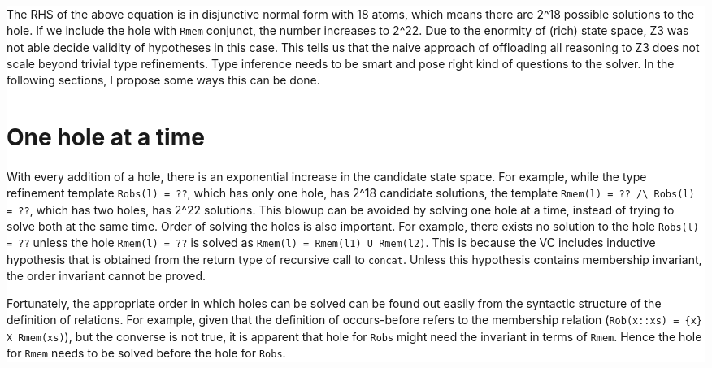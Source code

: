 The RHS of the above equation is in disjunctive normal form with 18
atoms, which means there are 2^18 possible solutions to the hole.
If we include the hole with `Rmem` conjunct, the number increases to
2^22. Due to the enormity of (rich) state space, Z3 was not able
decide validity of hypotheses in this case. This tells us that the
naive approach of offloading all reasoning to Z3 does not scale beyond
trivial type refinements. Type inference needs to be smart and pose
right kind of questions to the solver. In the following sections, I
propose some ways this can be done.

One hole at a time
===================

With every addition of a hole, there is an exponential increase in the
candidate state space. For example, while the type refinement template
`Robs(l) = ??`, which has only one hole, has 2^18 candidate
solutions, the template `Rmem(l) = ?? /\ Robs(l) = ??`, which has two
holes, has 2^22 solutions. This blowup can be avoided by solving
one hole at a time, instead of trying to solve both at the same time.
Order of solving the holes is also important. For example, there exists
no solution to the hole `Robs(l) = ??` unless the hole `Rmem(l) = ??`
is solved as `Rmem(l) = Rmem(l1) U Rmem(l2)`. This is because the VC
includes inductive hypothesis that is obtained from the return type of
recursive call to `concat`. Unless this hypothesis contains membership
invariant, the order invariant cannot be proved. 

Fortunately, the appropriate order in which holes can be solved can be
found out easily from the syntactic structure of the definition of
relations. For example, given that the definition of occurs-before
refers to the membership relation (`Rob(x::xs) = {x} X Rmem(xs)`), but
the converse is not true, it is apparent that hole for `Robs` might
need the invariant in terms of `Rmem`. Hence the hole for `Rmem` needs
to be solved before the hole for `Robs`. 

[sketch]: http://people.csail.mit.edu/asolar/papers/asplos06-final.pdf
[onward]: http://homes.cs.washington.edu/~emina/pubs/rosette.onward13.pdf
[github]: https://github.com/tycon/catalyst/blob/cegis/catalyst/test/rev.vcs#L198

